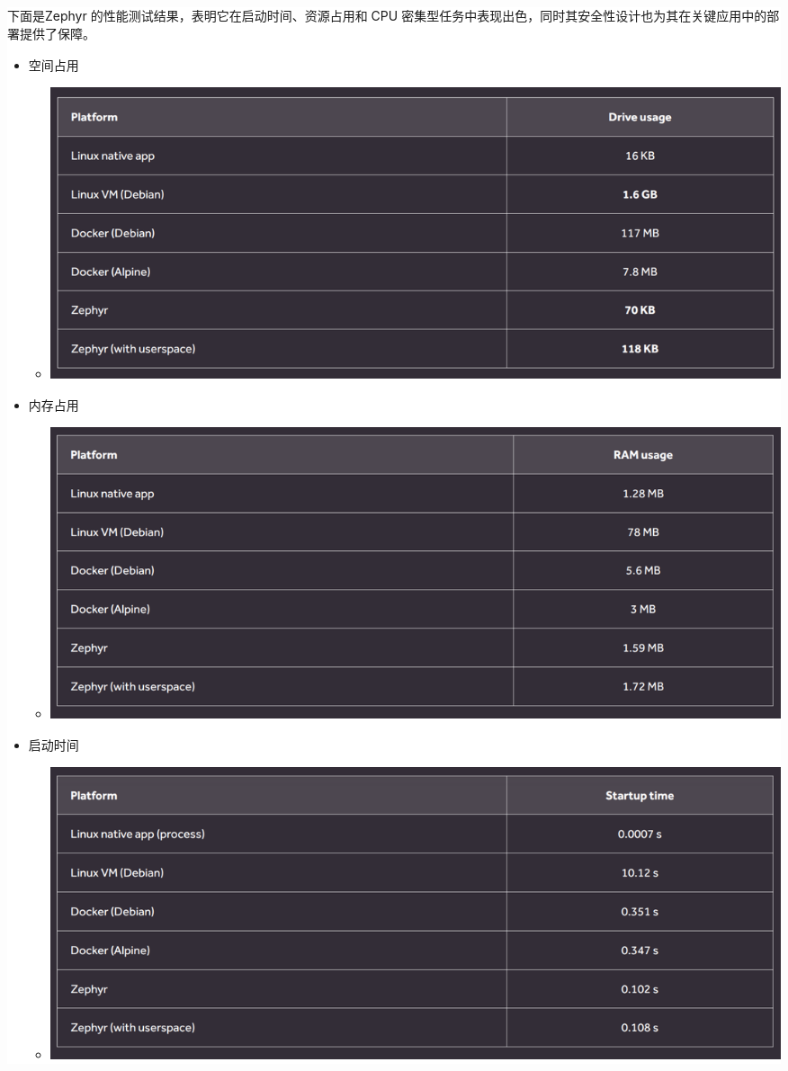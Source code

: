 
下面是Zephyr 的性能测试结果，表明它在启动时间、资源占用和 CPU 密集型任务中表现出色，同时其安全性设计也为其在关键应用中的部署提供了保障。

- 空间占用
  - ![rom](rom.png)

- 内存占用
  - ![ram](ram.png)

- 启动时间
  - ![boot](boot.png)
